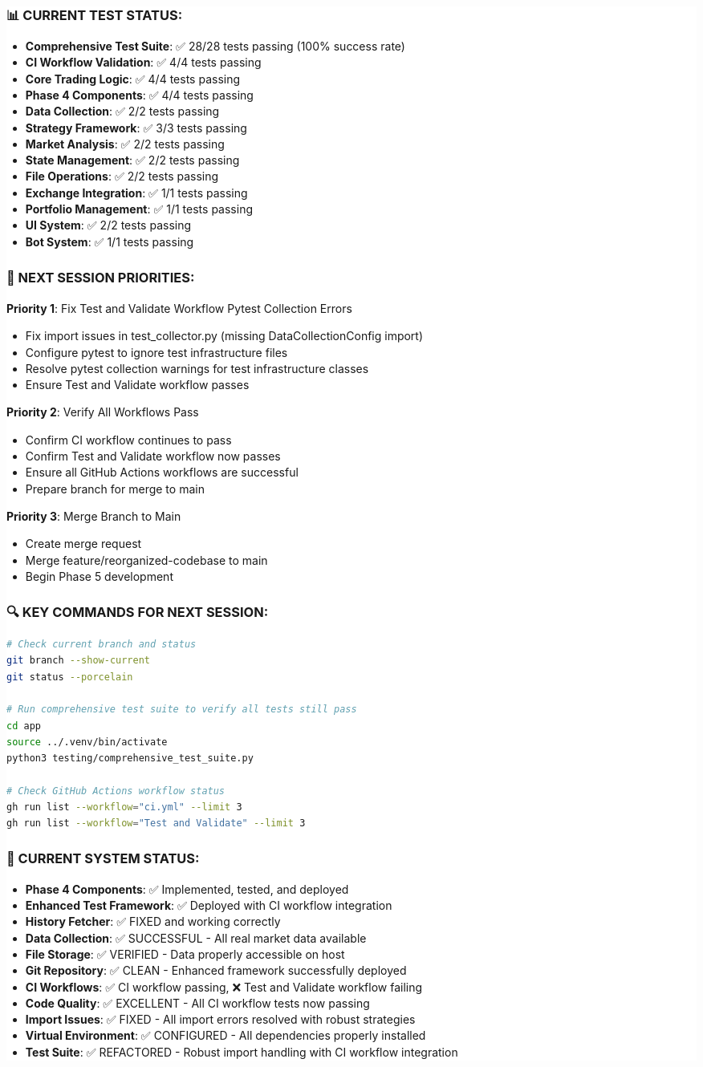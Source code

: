 ### **📊 CURRENT TEST STATUS:**
- **Comprehensive Test Suite**: ✅ 28/28 tests passing (100% success rate)
- **CI Workflow Validation**: ✅ 4/4 tests passing
- **Core Trading Logic**: ✅ 4/4 tests passing
- **Phase 4 Components**: ✅ 4/4 tests passing
- **Data Collection**: ✅ 2/2 tests passing
- **Strategy Framework**: ✅ 3/3 tests passing
- **Market Analysis**: ✅ 2/2 tests passing
- **State Management**: ✅ 2/2 tests passing
- **File Operations**: ✅ 2/2 tests passing
- **Exchange Integration**: ✅ 1/1 tests passing
- **Portfolio Management**: ✅ 1/1 tests passing
- **UI System**: ✅ 2/2 tests passing
- **Bot System**: ✅ 1/1 tests passing

### **📝 NEXT SESSION PRIORITIES:**
**Priority 1**: Fix Test and Validate Workflow Pytest Collection Errors
- Fix import issues in test_collector.py (missing DataCollectionConfig import)
- Configure pytest to ignore test infrastructure files
- Resolve pytest collection warnings for test infrastructure classes
- Ensure Test and Validate workflow passes

**Priority 2**: Verify All Workflows Pass
- Confirm CI workflow continues to pass
- Confirm Test and Validate workflow now passes
- Ensure all GitHub Actions workflows are successful
- Prepare branch for merge to main

**Priority 3**: Merge Branch to Main
- Create merge request
- Merge feature/reorganized-codebase to main
- Begin Phase 5 development

### **🔍 KEY COMMANDS FOR NEXT SESSION:**
```bash
# Check current branch and status
git branch --show-current
git status --porcelain

# Run comprehensive test suite to verify all tests still pass
cd app
source ../.venv/bin/activate
python3 testing/comprehensive_test_suite.py

# Check GitHub Actions workflow status
gh run list --workflow="ci.yml" --limit 3
gh run list --workflow="Test and Validate" --limit 3
```

### **📁 CURRENT SYSTEM STATUS:**
- **Phase 4 Components**: ✅ Implemented, tested, and deployed
- **Enhanced Test Framework**: ✅ Deployed with CI workflow integration
- **History Fetcher**: ✅ FIXED and working correctly
- **Data Collection**: ✅ SUCCESSFUL - All real market data available
- **File Storage**: ✅ VERIFIED - Data properly accessible on host
- **Git Repository**: ✅ CLEAN - Enhanced framework successfully deployed
- **CI Workflows**: ✅ CI workflow passing, ❌ Test and Validate workflow failing
- **Code Quality**: ✅ EXCELLENT - All CI workflow tests now passing
- **Import Issues**: ✅ FIXED - All import errors resolved with robust strategies
- **Virtual Environment**: ✅ CONFIGURED - All dependencies properly installed
- **Test Suite**: ✅ REFACTORED - Robust import handling with CI workflow integration
